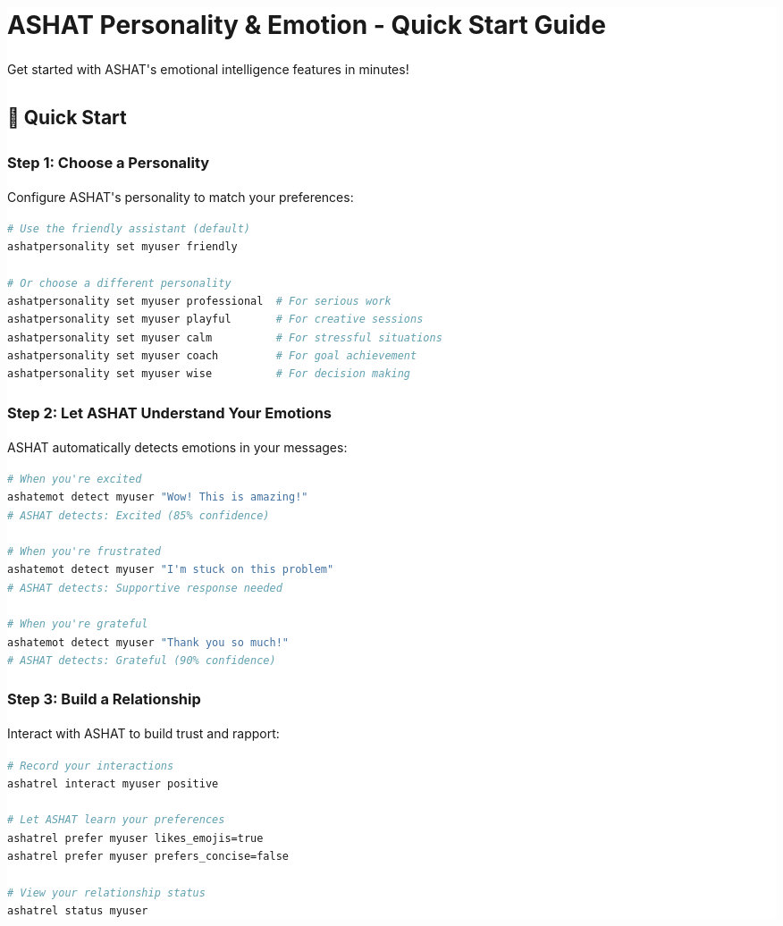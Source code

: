 # ASHAT Personality & Emotion - Quick Start Guide

Get started with ASHAT's emotional intelligence features in minutes!

## 🚀 Quick Start

### Step 1: Choose a Personality

Configure ASHAT's personality to match your preferences:

```bash
# Use the friendly assistant (default)
ashatpersonality set myuser friendly

# Or choose a different personality
ashatpersonality set myuser professional  # For serious work
ashatpersonality set myuser playful       # For creative sessions
ashatpersonality set myuser calm          # For stressful situations
ashatpersonality set myuser coach         # For goal achievement
ashatpersonality set myuser wise          # For decision making
```

### Step 2: Let ASHAT Understand Your Emotions

ASHAT automatically detects emotions in your messages:

```bash
# When you're excited
ashatemot detect myuser "Wow! This is amazing!"
# ASHAT detects: Excited (85% confidence)

# When you're frustrated
ashatemot detect myuser "I'm stuck on this problem"
# ASHAT detects: Supportive response needed

# When you're grateful
ashatemot detect myuser "Thank you so much!"
# ASHAT detects: Grateful (90% confidence)
```

### Step 3: Build a Relationship

Interact with ASHAT to build trust and rapport:

```bash
# Record your interactions
ashatrel interact myuser positive

# Let ASHAT learn your preferences
ashatrel prefer myuser likes_emojis=true
ashatrel prefer myuser prefers_concise=false

# View your relationship status
ashatrel status myuser
```
